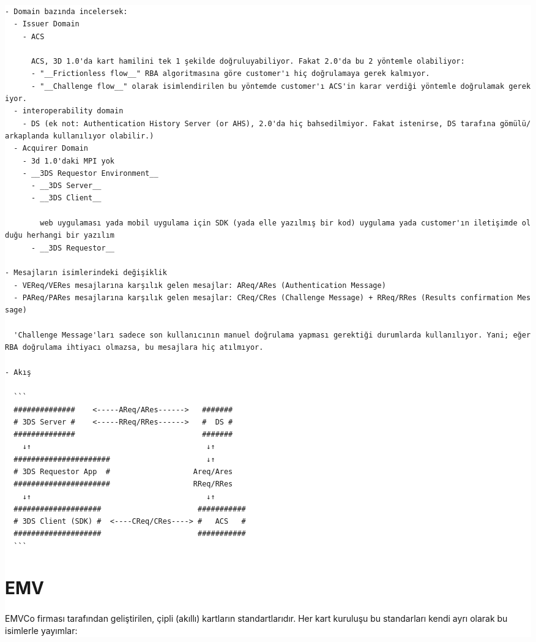     - Domain bazında incelersek:
      - Issuer Domain
        - ACS
          
          ACS, 3D 1.0'da kart hamilini tek 1 şekilde doğruluyabiliyor. Fakat 2.0'da bu 2 yöntemle olabiliyor:
          - "__Frictionless flow__" RBA algoritmasına göre customer'ı hiç doğrulamaya gerek kalmıyor.
          - "__Challenge flow__" olarak isimlendirilen bu yöntemde customer'ı ACS'in karar verdiği yöntemle doğrulamak gerekiyor.
      - interoperability domain
        - DS (ek not: Authentication History Server (or AHS), 2.0'da hiç bahsedilmiyor. Fakat istenirse, DS tarafına gömülü/arkaplanda kullanılıyor olabilir.)
      - Acquirer Domain
        - 3d 1.0'daki MPI yok
        - __3DS Requestor Environment__
          - __3DS Server__
          - __3DS Client__
            
            web uygulaması yada mobil uygulama için SDK (yada elle yazılmış bir kod) uygulama yada customer'ın iletişimde olduğu herhangi bir yazılım
          - __3DS Requestor__

    - Mesajların isimlerindeki değişiklik
      - VEReq/VERes mesajlarına karşılık gelen mesajlar: AReq/ARes (Authentication Message)
      - PAReq/PARes mesajlarına karşılık gelen mesajlar: CReq/CRes (Challenge Message) + RReq/RRes (Results confirmation Message)

      'Challenge Message'ları sadece son kullanıcının manuel doğrulama yapması gerektiği durumlarda kullanılıyor. Yani; eğer RBA doğrulama ihtiyacı olmazsa, bu mesajlara hiç atılmıyor.

    - Akış

      ```
      ##############    <-----AReq/ARes------>   #######
      # 3DS Server #    <-----RReq/RRes------>   #  DS #
      ##############                             #######
        ↓↑                                        ↓↑
      ######################                      ↓↑
      # 3DS Requestor App  #                   Areq/Ares
      ######################                   RReq/RRes
        ↓↑                                        ↓↑
      ####################                      ###########
      # 3DS Client (SDK) #  <----CReq/CRes----> #   ACS   #
      ####################                      ###########
      ```

# EMV
EMVCo firması tarafından geliştirilen, çipli (akıllı) kartların standartlarıdır. Her kart kuruluşu bu standarları kendi ayrı olarak bu isimlerle yayımlar:
